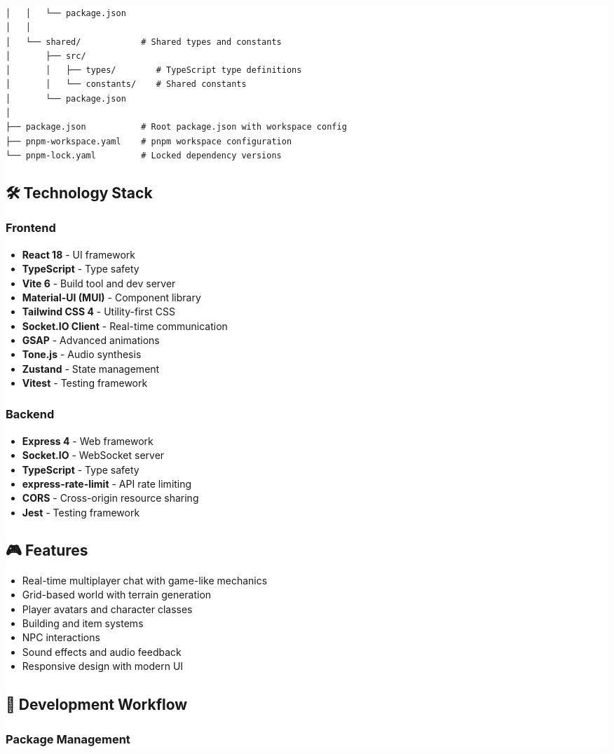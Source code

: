 ```
│   │   └── package.json
│   │
│   └── shared/            # Shared types and constants
│       ├── src/
│       │   ├── types/        # TypeScript type definitions
│       │   └── constants/    # Shared constants
│       └── package.json
│
├── package.json           # Root package.json with workspace config
├── pnpm-workspace.yaml    # pnpm workspace configuration
└── pnpm-lock.yaml         # Locked dependency versions
```

## 🛠️ Technology Stack

### Frontend
- **React 18** - UI framework
- **TypeScript** - Type safety
- **Vite 6** - Build tool and dev server
- **Material-UI (MUI)** - Component library
- **Tailwind CSS 4** - Utility-first CSS
- **Socket.IO Client** - Real-time communication
- **GSAP** - Advanced animations
- **Tone.js** - Audio synthesis
- **Zustand** - State management
- **Vitest** - Testing framework

### Backend
- **Express 4** - Web framework
- **Socket.IO** - WebSocket server
- **TypeScript** - Type safety
- **express-rate-limit** - API rate limiting
- **CORS** - Cross-origin resource sharing
- **Jest** - Testing framework

## 🎮 Features

- Real-time multiplayer chat with game-like mechanics
- Grid-based world with terrain generation
- Player avatars and character classes
- Building and item systems
- NPC interactions
- Sound effects and audio feedback
- Responsive design with modern UI

## 🔧 Development Workflow

### Package Management
